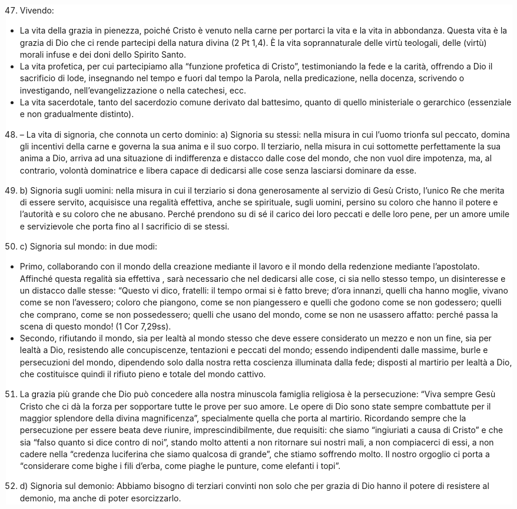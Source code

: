  
47. Vivendo: 
- La vita della grazia in pienezza, poiché Cristo è venuto nella carne per portarci la vita e la vita in abbondanza. Questa vita è la grazia di Dio che ci rende partecipi della natura divina (2 Pt 1,4). È la vita soprannaturale delle virtù teologali, delle (virtù) morali infuse e dei doni dello Spirito Santo. 
- La vita profetica, per cui partecipiamo alla “funzione profetica di Cristo”, testimoniando la fede e la carità, offrendo a Dio il sacrificio di lode, insegnando nel tempo e fuori dal tempo la Parola, nella predicazione, nella docenza, scrivendo o investigando, nell’evangelizzazione o nella catechesi, ecc. 
- La vita sacerdotale, tanto del sacerdozio comune derivato dal battesimo, quanto di quello ministeriale o gerarchico (essenziale e non gradualmente distinto). 

48. – La vita di signoria, che connota un certo dominio: 
a) Signoria su stessi: nella misura in cui l’uomo trionfa sul peccato, domina gli incentivi della carne e governa la sua anima e il suo corpo. Il terziario, nella misura in cui sottomette perfettamente la sua anima a Dio, arriva ad una situazione di indifferenza e distacco dalle cose del mondo, che non vuol dire impotenza, ma, al contrario, volontà dominatrice e libera capace di dedicarsi alle cose senza lasciarsi dominare da esse. 

49. b) Signoria sugli uomini: nella misura in cui il terziario si dona generosamente al servizio di Gesù Cristo, l’unico Re che merita di essere servito, acquisisce una regalità effettiva, anche se spirituale, sugli uomini, persino su coloro che hanno il potere e l’autorità e su coloro che ne abusano. Perché prendono su di sé il carico dei loro peccati e delle loro pene, per un amore umile e servizievole che porta fino al l 
sacrificio di se stessi. 

50. c) Signoria sul mondo:
in due modi: 
- Primo, collaborando con il mondo della creazione mediante il lavoro e il mondo della redenzione mediante l’apostolato. Affinché questa regalità sia effettiva , sarà necessario che nel dedicarsi alle cose, ci sia nello stesso tempo, un disinteresse e un distacco dalle stesse: “Questo vi dico, fratelli: il tempo ormai si è fatto breve; d’ora innanzi, quelli cha hanno moglie, vivano come se non l’avessero; coloro che piangono, come se non piangessero e quelli che godono come se non godessero; quelli che comprano, come se non possedessero; quelli che usano del mondo, come se non ne usassero affatto: perché passa la scena di questo mondo! (1 Cor 7,29ss). 
- Secondo, rifiutando il mondo, sia per lealtà al mondo stesso che deve essere considerato un mezzo e non un fine, sia per lealtà a Dio, resistendo alle concupiscenze, tentazioni e peccati del mondo; essendo indipendenti dalle massime, burle e persecuzioni del mondo, dipendendo solo dalla nostra retta coscienza illuminata dalla fede; disposti al martirio per lealtà a Dio, che costituisce quindi il rifiuto pieno e totale del mondo cattivo. 
 
51. La grazia più grande che Dio può concedere alla nostra minuscola famiglia religiosa è la persecuzione: “Viva sempre Gesù Cristo che ci dà la forza per sopportare tutte le prove per suo amore. Le opere di Dio sono state sempre combattute per il maggior splendore della divina magnificenza”, specialmente quella che porta al martirio. Ricordando sempre che la persecuzione per essere beata deve riunire, imprescindibilmente, due requisiti: che siamo “ingiuriati a causa di Cristo” e che sia “falso quanto si dice contro di noi”, stando molto attenti a non ritornare sui nostri mali, a non compiacerci di essi, a non cadere nella “credenza luciferina che siamo qualcosa di grande”, che stiamo soffrendo molto. Il nostro orgoglio ci porta a “considerare come bighe i fili d’erba, come piaghe le punture, come elefanti i topi”. 

52. d) Signoria sul demonio: Abbiamo bisogno di terziari convinti non solo che per grazia di Dio hanno il potere di resistere al demonio, ma anche di poter esorcizzarlo. 
